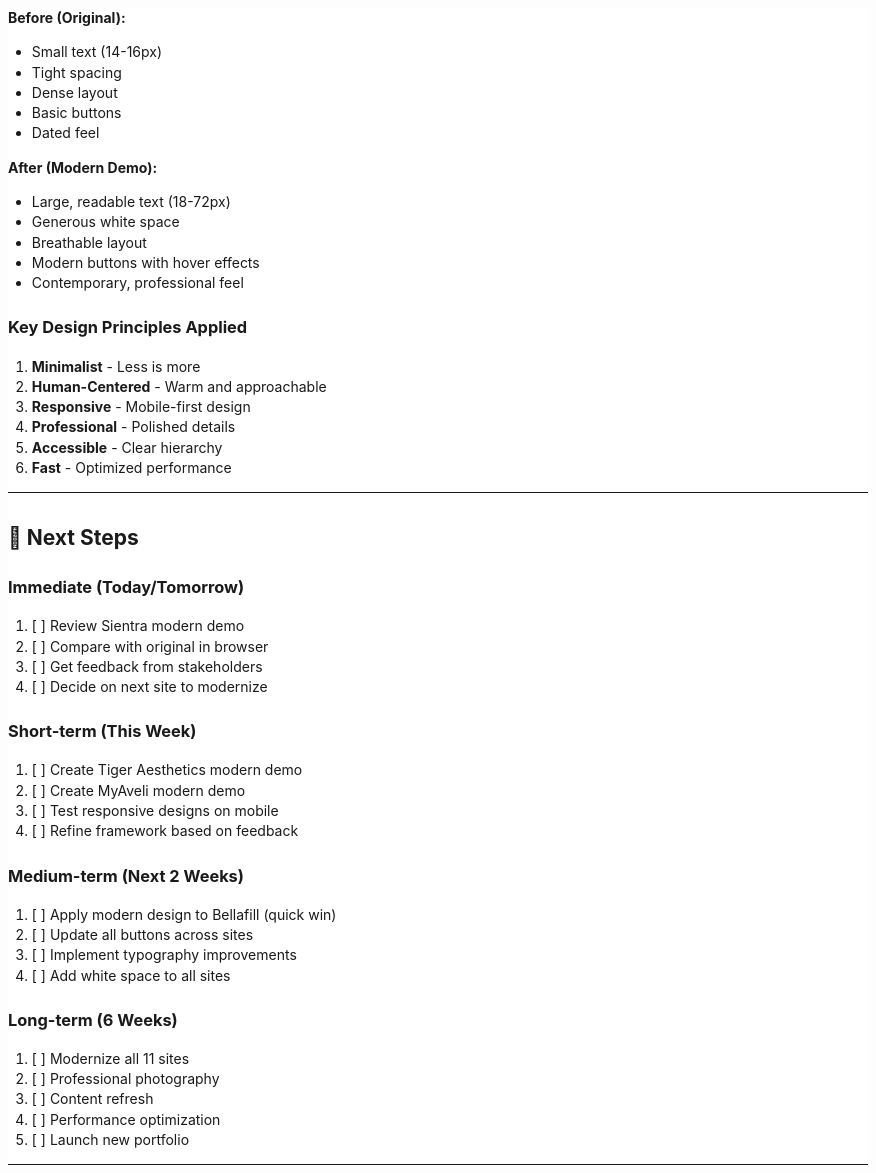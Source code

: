 **Before (Original):**
- Small text (14-16px)
- Tight spacing
- Dense layout
- Basic buttons
- Dated feel

**After (Modern Demo):**
- Large, readable text (18-72px)
- Generous white space
- Breathable layout
- Modern buttons with hover effects
- Contemporary, professional feel

### Key Design Principles Applied

1. **Minimalist** - Less is more
2. **Human-Centered** - Warm and approachable
3. **Responsive** - Mobile-first design
4. **Professional** - Polished details
5. **Accessible** - Clear hierarchy
6. **Fast** - Optimized performance

---

## 🚀 Next Steps

### Immediate (Today/Tomorrow)
1. [ ] Review Sientra modern demo
2. [ ] Compare with original in browser
3. [ ] Get feedback from stakeholders
4. [ ] Decide on next site to modernize

### Short-term (This Week)
1. [ ] Create Tiger Aesthetics modern demo
2. [ ] Create MyAveli modern demo
3. [ ] Test responsive designs on mobile
4. [ ] Refine framework based on feedback

### Medium-term (Next 2 Weeks)
1. [ ] Apply modern design to Bellafill (quick win)
2. [ ] Update all buttons across sites
3. [ ] Implement typography improvements
4. [ ] Add white space to all sites

### Long-term (6 Weeks)
1. [ ] Modernize all 11 sites
2. [ ] Professional photography
3. [ ] Content refresh
4. [ ] Performance optimization
5. [ ] Launch new portfolio

---